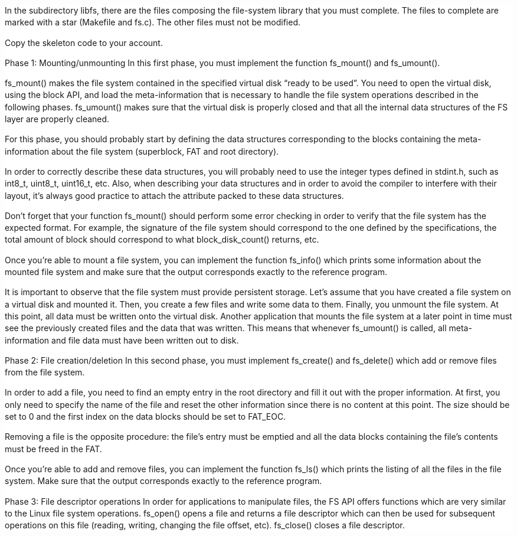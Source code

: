 In the subdirectory libfs, there are the files composing the file-system library that you must complete. The files to complete are marked with a star (Makefile and fs.c). The other files must not be modified.

Copy the skeleton code to your account.

Phase 1: Mounting/unmounting
In this first phase, you must implement the function fs_mount() and fs_umount().

fs_mount() makes the file system contained in the specified virtual disk “ready to be used”. You need to open the virtual disk, using the block API, and load the meta-information that is necessary to handle the file system operations described in the following phases. fs_umount() makes sure that the virtual disk is properly closed and that all the internal data structures of the FS layer are properly cleaned.

For this phase, you should probably start by defining the data structures corresponding to the blocks containing the meta-information about the file system (superblock, FAT and root directory).

In order to correctly describe these data structures, you will probably need to use the integer types defined in stdint.h, such as int8_t, uint8_t, uint16_t, etc. Also, when describing your data structures and in order to avoid the compiler to interfere with their layout, it’s always good practice to attach the attribute packed to these data structures.

Don’t forget that your function fs_mount() should perform some error checking in order to verify that the file system has the expected format. For example, the signature of the file system should correspond to the one defined by the specifications, the total amount of block should correspond to what block_disk_count() returns, etc.

Once you’re able to mount a file system, you can implement the function fs_info() which prints some information about the mounted file system and make sure that the output corresponds exactly to the reference program.

It is important to observe that the file system must provide persistent storage. Let’s assume that you have created a file system on a virtual disk and mounted it. Then, you create a few files and write some data to them. Finally, you unmount the file system. At this point, all data must be written onto the virtual disk. Another application that mounts the file system at a later point in time must see the previously created files and the data that was written. This means that whenever fs_umount() is called, all meta-information and file data must have been written out to disk.

Phase 2: File creation/deletion
In this second phase, you must implement fs_create() and fs_delete() which add or remove files from the file system.

In order to add a file, you need to find an empty entry in the root directory and fill it out with the proper information. At first, you only need to specify the name of the file and reset the other information since there is no content at this point. The size should be set to 0 and the first index on the data blocks should be set to FAT_EOC.

Removing a file is the opposite procedure: the file’s entry must be emptied and all the data blocks containing the file’s contents must be freed in the FAT.

Once you’re able to add and remove files, you can implement the function fs_ls() which prints the listing of all the files in the file system. Make sure that the output corresponds exactly to the reference program.

Phase 3: File descriptor operations
In order for applications to manipulate files, the FS API offers functions which are very similar to the Linux file system operations. fs_open() opens a file and returns a file descriptor which can then be used for subsequent operations on this file (reading, writing, changing the file offset, etc). fs_close() closes a file descriptor.
